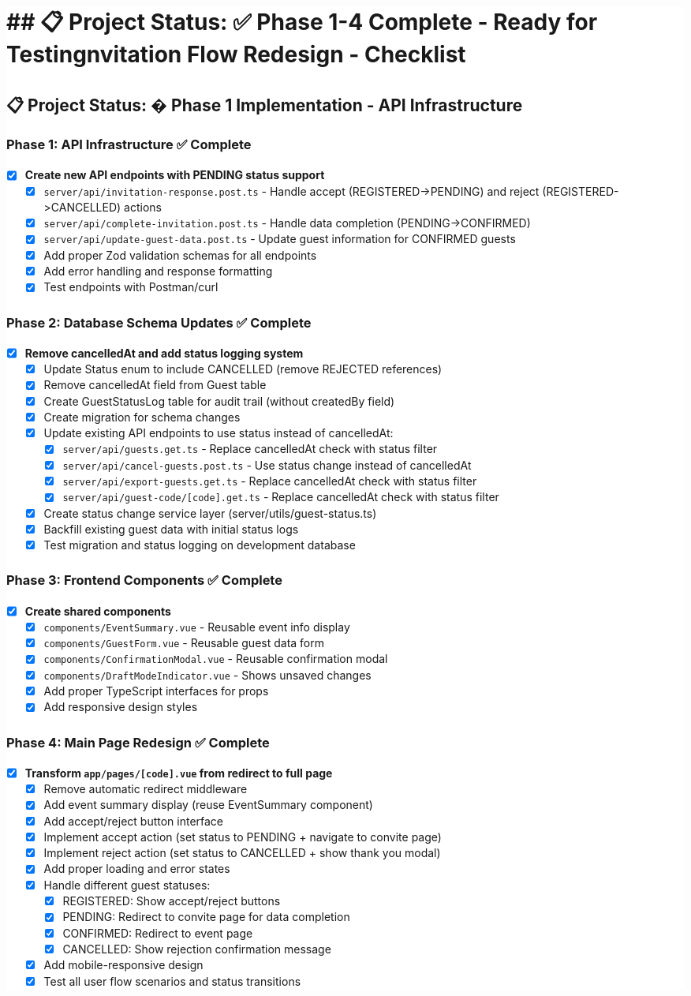 # ## 📋 Project Status: ✅ Phase 1-4 Complete - Ready for Testingnvitation Flow Redesign - Checklist

## 📋 Project Status: � Phase 1 Implementation - API Infrastructure

### Phase 1: API Infrastructure ✅ Complete  
- [x] **Create new API endpoints with PENDING status support**
  - [x] `server/api/invitation-response.post.ts` - Handle accept (REGISTERED->PENDING) and reject (REGISTERED->CANCELLED) actions
  - [x] `server/api/complete-invitation.post.ts` - Handle data completion (PENDING->CONFIRMED)
  - [x] `server/api/update-guest-data.post.ts` - Update guest information for CONFIRMED guests
  - [x] Add proper Zod validation schemas for all endpoints
  - [x] Add error handling and response formatting
  - [x] Test endpoints with Postman/curl

### Phase 2: Database Schema Updates ✅ Complete
- [x] **Remove cancelledAt and add status logging system**
  - [x] Update Status enum to include CANCELLED (remove REJECTED references)
  - [x] Remove cancelledAt field from Guest table
  - [x] Create GuestStatusLog table for audit trail (without createdBy field)
  - [x] Create migration for schema changes
  - [x] Update existing API endpoints to use status instead of cancelledAt:
    - [x] `server/api/guests.get.ts` - Replace cancelledAt check with status filter
    - [x] `server/api/cancel-guests.post.ts` - Use status change instead of cancelledAt
    - [x] `server/api/export-guests.get.ts` - Replace cancelledAt check with status filter  
    - [x] `server/api/guest-code/[code].get.ts` - Replace cancelledAt check with status filter
  - [x] Create status change service layer (server/utils/guest-status.ts)
  - [x] Backfill existing guest data with initial status logs
  - [x] Test migration and status logging on development database

### Phase 3: Frontend Components ✅ Complete
- [x] **Create shared components**
  - [x] `components/EventSummary.vue` - Reusable event info display
  - [x] `components/GuestForm.vue` - Reusable guest data form
  - [x] `components/ConfirmationModal.vue` - Reusable confirmation modal
  - [x] `components/DraftModeIndicator.vue` - Shows unsaved changes
  - [x] Add proper TypeScript interfaces for props
  - [x] Add responsive design styles

### Phase 4: Main Page Redesign ✅ Complete
- [x] **Transform `app/pages/[code].vue` from redirect to full page**
  - [x] Remove automatic redirect middleware
  - [x] Add event summary display (reuse EventSummary component)
  - [x] Add accept/reject button interface
  - [x] Implement accept action (set status to PENDING + navigate to convite page)
  - [x] Implement reject action (set status to CANCELLED + show thank you modal)
  - [x] Add proper loading and error states
  - [x] Handle different guest statuses:
    - [x] REGISTERED: Show accept/reject buttons
    - [x] PENDING: Redirect to convite page for data completion
    - [x] CONFIRMED: Redirect to event page
    - [x] CANCELLED: Show rejection confirmation message
  - [x] Add mobile-responsive design
  - [x] Test all user flow scenarios and status transitions
